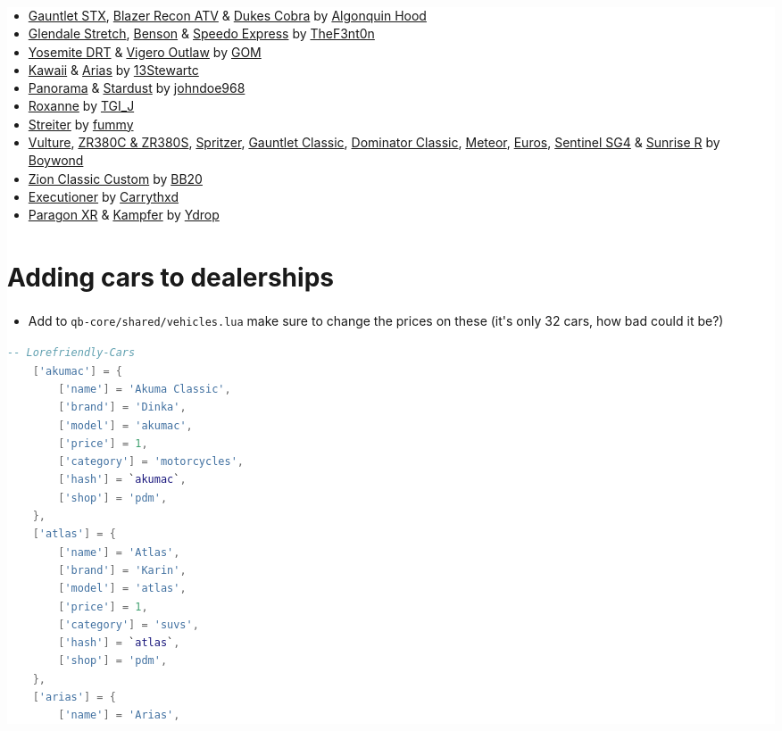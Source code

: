 * [Gauntlet STX](https://www.gta5-mods.com/vehicles/bravado-gauntlet-stx), [Blazer Recon ATV](https://www.gta5-mods.com/vehicles/nagasaki-blazer-recon-atv-add-on-replace-liveries-template) & [Dukes Cobra](https://www.gta5-mods.com/vehicles/imponte-dukes-cobra) by [Algonquin Hood](https://www.gta5-mods.com/users/Algonquin%20Hood)
* [Glendale Stretch](https://www.gta5-mods.com/vehicles/benefactor-glendale-stretch-add-on), [Benson](https://www.gta5-mods.com/vehicles/vapid-benson-mapped-add-on-replace) & [Speedo Express](https://www.gta5-mods.com/vehicles/vapid-speedo-express-add-on-liveries) by [TheF3nt0n](https://www.gta5-mods.com/users/TheF3nt0n)
* [Yosemite DRT](https://www.gta5-mods.com/vehicles/declasse-yosemite-drt-add-on-fivem-tuning-template-gom) & [Vigero Outlaw](https://www.gta5-mods.com/vehicles/declasse-vigero-outlaw-addon-tuning) by [GOM](https://www.gta5-mods.com/users/GOM)
* [Kawaii](https://www.gta5-mods.com/vehicles/annis-kawaii-addon-replace-tuning) & [Arias](https://www.gta5-mods.com/vehicles/bordeaux-arias-add-on-tuning-lod-s-sounds) by [13Stewartc](https://www.gta5-mods.com/users/13Stewartc)
* [Panorama](https://www.gta5-mods.com/vehicles/classique-panorama-pack-add-on-tuning-liveries-lods) & [Stardust](https://www.gta5-mods.com/vehicles/pfister-stardust-add-on-tuning) by [johndoe968](https://www.gta5-mods.com/users/johndoe968)
* [Roxanne](https://www.gta5-mods.com/vehicles/annis-roxanne-add-on-tuning-sounds-liveries) by [TGI_J](https://www.gta5-mods.com/users/TGIJ)
* [Streiter](https://www.gta5-mods.com/vehicles/benefactor-streiter-add-on) by [fummy](https://www.gta5-mods.com/users/fummy)
* [Vulture](https://www.gta5-mods.com/vehicles/bravado-vulture-add-on-tuning-liveries-sounds), [ZR380C & ZR380S](https://www.gta5-mods.com/vehicles/annis-zr380-pack-add-on-tuning), [Spritzer](https://www.gta5-mods.com/vehicles/benefactor-spritzer-str-add-on-tuning), [Gauntlet Classic](https://www.gta5-mods.com/vehicles/bravado-gauntlet-classic-add-on-liveries-template/download/67645), [Dominator Classic](https://www.gta5-mods.com/vehicles/vapid-dominator-classic/download/29353), [Meteor](https://www.gta5-mods.com/vehicles/pfister-meteor-add-on/download/72677), [Euros](https://www.gta5-mods.com/vehicles/annis-euros-add-on-tuning-liveries/download/80965), [Sentinel SG4](https://www.gta5-mods.com/vehicles/ubermacht-sentinel-sg4-add-on-liveries) & [Sunrise R](https://www.gta5-mods.com/vehicles/maibatsu-sunrise-r-add-on-tuning-liveries-sounds) by [Boywond](https://www.gta5-mods.com/users/Boywond)
* [Zion Classic Custom](https://www.gta5-mods.com/vehicles/ubermacht-zion-classic-custom) by [BB20](https://www.gta5-mods.com/users/BB20)
* [Executioner](https://www.gta5-mods.com/vehicles/vapid-executioner-add-on) by [Carrythxd](https://www.gta5-mods.com/users/Carrythxd)
* [Paragon XR](https://www.gta5-mods.com/vehicles/enus-paragon-custom) & [Kampfer](https://www.gta5-mods.com/vehicles/ubermacht-kampfer-addon) by [Ydrop](https://www.gta5-mods.com/users/Ydrop)

# Adding cars to dealerships
* Add to `qb-core/shared/vehicles.lua` make sure to change the prices on these (it's only 32 cars, how bad could it be?)
```lua
-- Lorefriendly-Cars
    ['akumac'] = {
		['name'] = 'Akuma Classic',
		['brand'] = 'Dinka',
		['model'] = 'akumac',
		['price'] = 1,
		['category'] = 'motorcycles',
		['hash'] = `akumac`,
		['shop'] = 'pdm',
    },
    ['atlas'] = {
		['name'] = 'Atlas',
		['brand'] = 'Karin',
		['model'] = 'atlas',
		['price'] = 1,
		['category'] = 'suvs',
		['hash'] = `atlas`,
		['shop'] = 'pdm',
    },
    ['arias'] = {
		['name'] = 'Arias',
```